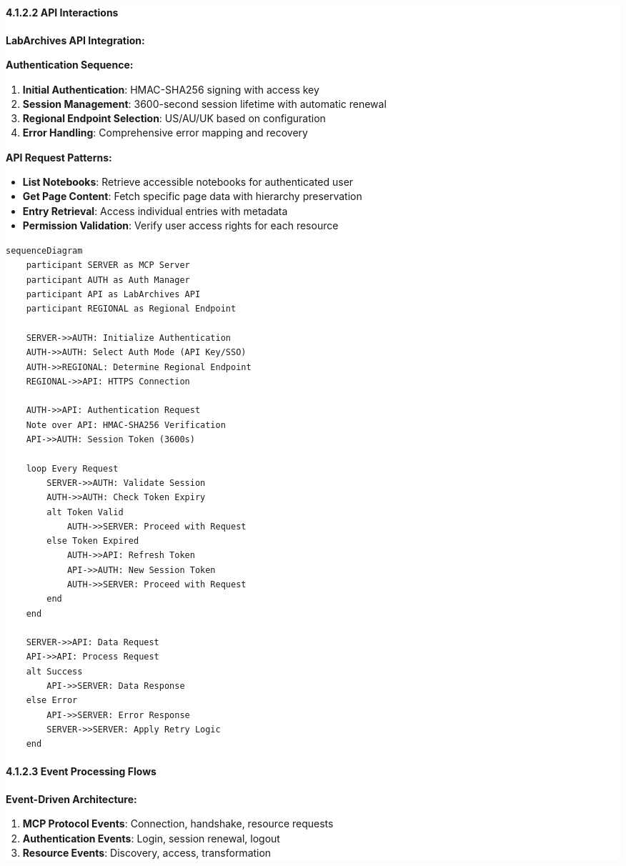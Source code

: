 #### 4.1.2.2 API Interactions

**LabArchives API Integration:**

**Authentication Sequence:**
1. **Initial Authentication**: HMAC-SHA256 signing with access key
2. **Session Management**: 3600-second session lifetime with automatic renewal
3. **Regional Endpoint Selection**: US/AU/UK based on configuration
4. **Error Handling**: Comprehensive error mapping and recovery

**API Request Patterns:**
- **List Notebooks**: Retrieve accessible notebooks for authenticated user
- **Get Page Content**: Fetch specific page data with hierarchy preservation
- **Entry Retrieval**: Access individual entries with metadata
- **Permission Validation**: Verify user access rights for each resource

```mermaid
sequenceDiagram
    participant SERVER as MCP Server
    participant AUTH as Auth Manager
    participant API as LabArchives API
    participant REGIONAL as Regional Endpoint
    
    SERVER->>AUTH: Initialize Authentication
    AUTH->>AUTH: Select Auth Mode (API Key/SSO)
    AUTH->>REGIONAL: Determine Regional Endpoint
    REGIONAL->>API: HTTPS Connection
    
    AUTH->>API: Authentication Request
    Note over API: HMAC-SHA256 Verification
    API->>AUTH: Session Token (3600s)
    
    loop Every Request
        SERVER->>AUTH: Validate Session
        AUTH->>AUTH: Check Token Expiry
        alt Token Valid
            AUTH->>SERVER: Proceed with Request
        else Token Expired
            AUTH->>API: Refresh Token
            API->>AUTH: New Session Token
            AUTH->>SERVER: Proceed with Request
        end
    end
    
    SERVER->>API: Data Request
    API->>API: Process Request
    alt Success
        API->>SERVER: Data Response
    else Error
        API->>SERVER: Error Response
        SERVER->>SERVER: Apply Retry Logic
    end
```

#### 4.1.2.3 Event Processing Flows

**Event-Driven Architecture:**

1. **MCP Protocol Events**: Connection, handshake, resource requests
2. **Authentication Events**: Login, session renewal, logout
3. **Resource Events**: Discovery, access, transformation
